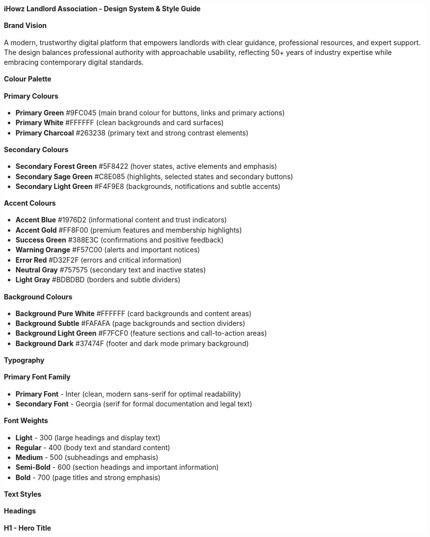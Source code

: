 **iHowz Landlord Association - Design System & Style Guide**

**Brand Vision**

A modern, trustworthy digital platform that empowers landlords with clear guidance, professional resources, and expert support. The design balances professional authority with approachable usability, reflecting 50+ years of industry expertise while embracing contemporary digital standards.

**Colour Palette**

**Primary Colours**

- **Primary Green** #9FC045 (main brand colour for buttons, links and primary actions)
- **Primary White** #FFFFFF (clean backgrounds and card surfaces)
- **Primary Charcoal** #263238 (primary text and strong contrast elements)

**Secondary Colours**

- **Secondary Forest Green** #5F8422 (hover states, active elements and emphasis)
- **Secondary Sage Green** #C8E085 (highlights, selected states and secondary buttons)
- **Secondary Light Green** #F4F9E8 (backgrounds, notifications and subtle accents)

**Accent Colours**

- **Accent Blue** #1976D2 (informational content and trust indicators)
- **Accent Gold** #FF8F00 (premium features and membership highlights)
- **Success Green** #388E3C (confirmations and positive feedback)
- **Warning Orange** #F57C00 (alerts and important notices)
- **Error Red** #D32F2F (errors and critical information)
- **Neutral Gray** #757575 (secondary text and inactive states)
- **Light Gray** #BDBDBD (borders and subtle dividers)

**Background Colours**

- **Background Pure White** #FFFFFF (card backgrounds and content areas)
- **Background Subtle** #FAFAFA (page backgrounds and section dividers)
- **Background Light Green** #F7FCF0 (feature sections and call-to-action areas)
- **Background Dark** #37474F (footer and dark mode primary background)

**Typography**

**Primary Font Family**

- **Primary Font** - Inter (clean, modern sans-serif for optimal readability)
- **Secondary Font** - Georgia (serif for formal documentation and legal text)

**Font Weights**

- **Light** - 300 (large headings and display text)
- **Regular** - 400 (body text and standard content)
- **Medium** - 500 (subheadings and emphasis)
- **Semi-Bold** - 600 (section headings and important information)
- **Bold** - 700 (page titles and strong emphasis)

**Text Styles**

**Headings**

**H1 - Hero Title**
